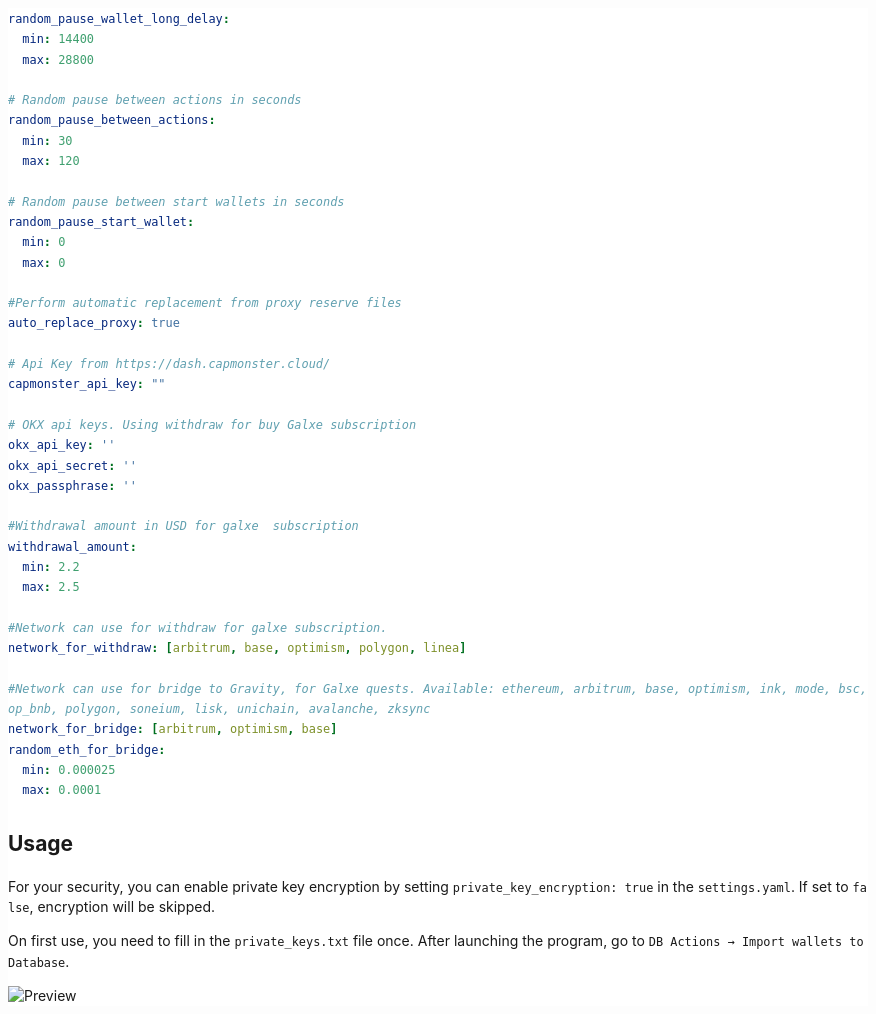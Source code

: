 ```yaml
random_pause_wallet_long_delay:
  min: 14400
  max: 28800

# Random pause between actions in seconds
random_pause_between_actions:
  min: 30
  max: 120

# Random pause between start wallets in seconds
random_pause_start_wallet:
  min: 0
  max: 0

#Perform automatic replacement from proxy reserve files
auto_replace_proxy: true

# Api Key from https://dash.capmonster.cloud/
capmonster_api_key: ""

# OKX api keys. Using withdraw for buy Galxe subscription
okx_api_key: ''
okx_api_secret: ''
okx_passphrase: ''

#Withdrawal amount in USD for galxe  subscription
withdrawal_amount:
  min: 2.2
  max: 2.5

#Network can use for withdraw for galxe subscription. 
network_for_withdraw: [arbitrum, base, optimism, polygon, linea]

#Network can use for bridge to Gravity, for Galxe quests. Available: ethereum, arbitrum, base, optimism, ink, mode, bsc, op_bnb, polygon, soneium, lisk, unichain, avalanche, zksync 
network_for_bridge: [arbitrum, optimism, base]
random_eth_for_bridge:
  min: 0.000025
  max: 0.0001
```

## Usage

For your security, you can enable private key encryption by setting `private_key_encryption: true` in the `settings.yaml`. If set to `false`, encryption will be skipped.

On first use, you need to fill in the `private_keys.txt` file once. After launching the program, go to `DB Actions → Import wallets to Database`.

<img src="https://imgur.com/5gxa66n.png" alt="Preview" width="600"/>

